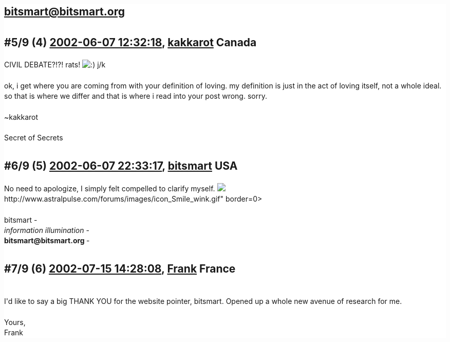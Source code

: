  bitsmart@bitsmart.org
</b>
-
</section>

## \#5/9 (4) [2002-06-07 12:32:18](https://www.astralpulse.com/forums/index.php?msg=6357), [kakkarot](https://www.astralpulse.com/forums/profile/?u=541) Canada ##
<section>
CIVIL DEBATE?!?! rats!
<img alt=":)" class="smiley" src="https://www.astralpulse.com/forums/Smileys/fugue/smiley.png" title="Smiley"/>
j/k
<br>
<br>
ok, i get where you are coming from with your definition of loving. my definition is just in the act of loving itself, not a whole ideal. so that is where we differ and that is where i read into your post wrong. sorry.
<br>
<br>
~kakkarot
<br>
<br>
Secret of Secrets
</section>

## \#6/9 (5) [2002-06-07 22:33:17](https://www.astralpulse.com/forums/index.php?msg=6390), [bitsmart](https://www.astralpulse.com/forums/profile/?u=324) USA ##
<section>
No need to apologize, I simply felt compelled to clarify myself.
<img class="bbc_link" href="http://www.astralpulse.com/forums/images/icon_Smile_wink.gif" rel="noopener" src='"&lt;a' target="_blank"/>
http://www.astralpulse.com/forums/images/icon_Smile_wink.gif" border=0&gt;
<br>
<br>
bitsmart -
<br>
<i>
 information illumination
</i>
-
<br>
<b>
 bitsmart@bitsmart.org
</b>
-
</section>

## \#7/9 (6) [2002-07-15 14:28:08](https://www.astralpulse.com/forums/index.php?msg=8375), [Frank](https://www.astralpulse.com/forums/profile/?u=359) France ##
<section>
<br>
I'd like to say a big THANK YOU for the website pointer, bitsmart. Opened up a whole new avenue of research for me.
<br>
<br>
Yours,
<br>
Frank
<br>